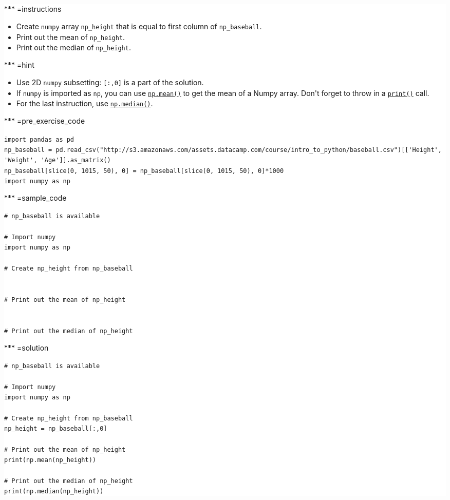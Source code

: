 *** =instructions
- Create `numpy` array `np_height` that is equal to first column of `np_baseball`.
- Print out the mean of `np_height`.
- Print out the median of `np_height`.

*** =hint
- Use 2D `numpy` subsetting: `[:,0]` is a part of the solution.
- If `numpy` is imported as `np`, you can use [`np.mean()`](http://docs.scipy.org/doc/numpy-1.10.0/reference/generated/numpy.mean.html) to get the mean of a Numpy array. Don't forget to throw in a [`print()`](https://docs.python.org/3/library/functions.html#print) call.
- For the last instruction, use [`np.median()`](http://docs.scipy.org/doc/numpy-1.10.0/reference/generated/numpy.median.html).

*** =pre_exercise_code
```{python}
import pandas as pd
np_baseball = pd.read_csv("http://s3.amazonaws.com/assets.datacamp.com/course/intro_to_python/baseball.csv")[['Height', 'Weight', 'Age']].as_matrix()
np_baseball[slice(0, 1015, 50), 0] = np_baseball[slice(0, 1015, 50), 0]*1000
import numpy as np
```

*** =sample_code
```{python}
# np_baseball is available

# Import numpy
import numpy as np

# Create np_height from np_baseball


# Print out the mean of np_height


# Print out the median of np_height

```

*** =solution
```{python}
# np_baseball is available

# Import numpy
import numpy as np

# Create np_height from np_baseball
np_height = np_baseball[:,0]

# Print out the mean of np_height
print(np.mean(np_height))

# Print out the median of np_height
print(np.median(np_height))
```
